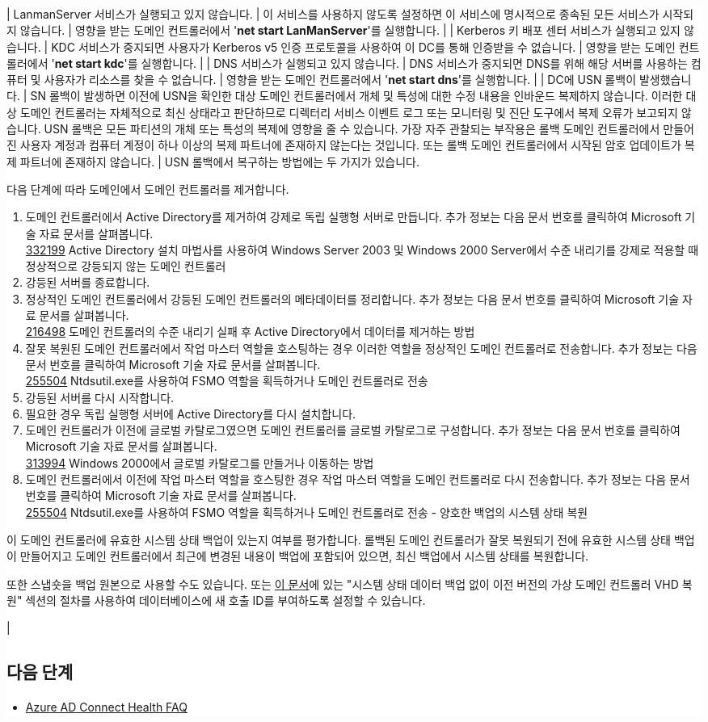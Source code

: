 | LanmanServer 서비스가 실행되고 있지 않습니다. | 이 서비스를 사용하지 않도록 설정하면 이 서비스에 명시적으로 종속된 모든 서비스가 시작되지 않습니다. | 영향을 받는 도메인 컨트롤러에서 '<b>net start LanManServer</b>'를 실행합니다. |
| Kerberos 키 배포 센터 서비스가 실행되고 있지 않습니다. | KDC 서비스가 중지되면 사용자가 Kerberos v5 인증 프로토콜을 사용하여 이 DC를 통해 인증받을 수 없습니다. | 영향을 받는 도메인 컨트롤러에서 '<b>net start kdc</b>'를 실행합니다. |
| DNS 서비스가 실행되고 있지 않습니다. | DNS 서비스가 중지되면 DNS를 위해 해당 서버를 사용하는 컴퓨터 및 사용자가 리소스를 찾을 수 없습니다. | 영향을 받는 도메인 컨트롤러에서 '<b>net start dns</b>'를 실행합니다. |
| DC에 USN 롤백이 발생했습니다. | SN 롤백이 발생하면 이전에 USN을 확인한 대상 도메인 컨트롤러에서 개체 및 특성에 대한 수정 내용을 인바운드 복제하지 않습니다. 이러한 대상 도메인 컨트롤러는 자체적으로 최신 상태라고 판단하므로 디렉터리 서비스 이벤트 로그 또는 모니터링 및 진단 도구에서 복제 오류가 보고되지 않습니다. USN 롤백은 모든 파티션의 개체 또는 특성의 복제에 영향을 줄 수 있습니다. 가장 자주 관찰되는 부작용은 롤백 도메인 컨트롤러에서 만들어진 사용자 계정과 컴퓨터 계정이 하나 이상의 복제 파트너에 존재하지 않는다는 것입니다. 또는 롤백 도메인 컨트롤러에서 시작된 암호 업데이트가 복제 파트너에 존재하지 않습니다. | USN 롤백에서 복구하는 방법에는 두 가지가 있습니다. <p>다음 단계에 따라 도메인에서 도메인 컨트롤러를 제거합니다. <ol type="1"><li>도메인 컨트롤러에서 Active Directory를 제거하여 강제로 독립 실행형 서버로 만듭니다. 추가 정보는 다음 문서 번호를 클릭하여 Microsoft 기술 자료 문서를 살펴봅니다. <br><a href="https://support.microsoft.com/kb/332199">332199</a> Active Directory 설치 마법사를 사용하여 Windows Server 2003 및 Windows 2000 Server에서 수준 내리기를 강제로 적용할 때 정상적으로 강등되지 않는 도메인 컨트롤러 </li> <li>강등된 서버를 종료합니다.</li> <li>정상적인 도메인 컨트롤러에서 강등된 도메인 컨트롤러의 메타데이터를 정리합니다. 추가 정보는 다음 문서 번호를 클릭하여 Microsoft 기술 자료 문서를 살펴봅니다. <br><a href="https://support.microsoft.com/kb/216498">216498</a> 도메인 컨트롤러의 수준 내리기 실패 후 Active Directory에서 데이터를 제거하는 방법</li> <li>잘못 복원된 도메인 컨트롤러에서 작업 마스터 역할을 호스팅하는 경우 이러한 역할을 정상적인 도메인 컨트롤러로 전송합니다. 추가 정보는 다음 문서 번호를 클릭하여 Microsoft 기술 자료 문서를 살펴봅니다. <br><a href="https://support.microsoft.com/kb/255504">255504</a> Ntdsutil.exe를 사용하여 FSMO 역할을 획득하거나 도메인 컨트롤러로 전송</li> <li>강등된 서버를 다시 시작합니다.</li> <li>필요한 경우 독립 실행형 서버에 Active Directory를 다시 설치합니다.</li> <li>도메인 컨트롤러가 이전에 글로벌 카탈로그였으면 도메인 컨트롤러를 글로벌 카탈로그로 구성합니다. 추가 정보는 다음 문서 번호를 클릭하여 Microsoft 기술 자료 문서를 살펴봅니다. <br><a href="https://support.microsoft.com/kb/313994">313994</a> Windows 2000에서 글로벌 카탈로그를 만들거나 이동하는 방법</li> <li>도메인 컨트롤러에서 이전에 작업 마스터 역할을 호스팅한 경우 작업 마스터 역할을 도메인 컨트롤러로 다시 전송합니다. 추가 정보는 다음 문서 번호를 클릭하여 Microsoft 기술 자료 문서를 살펴봅니다. <br><a href="https://support.microsoft.com/kb/255504">255504</a> Ntdsutil.exe를 사용하여 FSMO 역할을 획득하거나 도메인 컨트롤러로 전송 - 양호한 백업의 시스템 상태 복원</li></ol></p> <p>이 도메인 컨트롤러에 유효한 시스템 상태 백업이 있는지 여부를 평가합니다. 롤백된 도메인 컨트롤러가 잘못 복원되기 전에 유효한 시스템 상태 백업이 만들어지고 도메인 컨트롤러에서 최근에 변경된 내용이 백업에 포함되어 있으면, 최신 백업에서 시스템 상태를 복원합니다.</p> <p>또한 스냅숏을 백업 원본으로 사용할 수도 있습니다. 또는 <a href="http://technet.microsoft.com/library/dd363545(WS.10).aspx">이 문서</a>에 있는 "시스템 상태 데이터 백업 없이 이전 버전의 가상 도메인 컨트롤러 VHD 복원" 섹션의 절차를 사용하여 데이터베이스에 새 호출 ID를 부여하도록 설정할 수 있습니다.</p></p> |









## <a name="next-steps"></a>다음 단계
* [Azure AD Connect Health FAQ](active-directory-aadconnect-health-faq.md)
